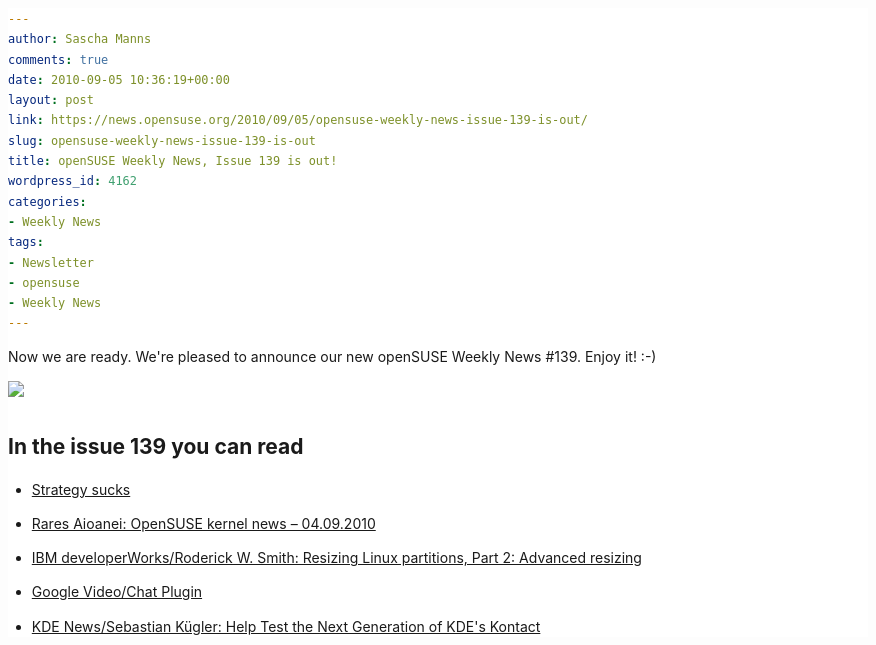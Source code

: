 ```yaml
---
author: Sascha Manns
comments: true
date: 2010-09-05 10:36:19+00:00
layout: post
link: https://news.opensuse.org/2010/09/05/opensuse-weekly-news-issue-139-is-out/
slug: opensuse-weekly-news-issue-139-is-out
title: openSUSE Weekly News, Issue 139 is out!
wordpress_id: 4162
categories:
- Weekly News
tags:
- Newsletter
- opensuse
- Weekly News
---
```


Now we are ready. We're pleased to announce our new openSUSE Weekly News #139. Enjoy it! :-)









[![](//en.opensuse.org/images/6/6d/Opensuse_weekly_news_banner.png)](//en.opensuse.org/File:Opensuse_weekly_news_banner.png)













## In the issue 139 you can read




  * [ Strategy sucks](//news.opensuse.org/?p=4162#Strategy_sucks)


  * [ Rares Aioanei: OpenSUSE kernel news – 04.09.2010](//news.opensuse.org/?p=4162#Rares_Aioanei:_OpenSUSE_kernel_news_.E2.80.93_04.09.2010)


  * [ IBM developerWorks/Roderick W. Smith: Resizing Linux partitions, Part 2: Advanced resizing](//news.opensuse.org/?p=4162#IBM_developerWorks.2FRoderick_W._Smith:_Resizing_Linux_partitions.2C_Part_2:_Advanced_resizing)


  * [ Google Video/Chat Plugin](//news.opensuse.org/?p=4162#Google_Video.2FChat_Plugin)


  * [ KDE News/Sebastian Kügler: Help Test the Next Generation of KDE's Kontact](//news.opensuse.org/?p=4162#KDE_News.2FSebastian_K.C3.BCgler:_Help_Test_the_Next_Generation_of_KDE.27s_Kontact)
